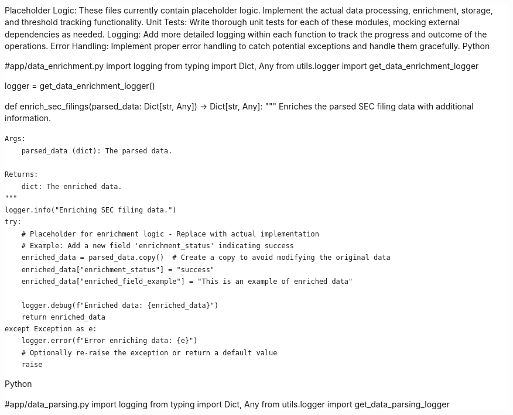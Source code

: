 Placeholder Logic: These files currently contain placeholder logic. Implement the actual data processing, enrichment, storage, and threshold tracking functionality.
Unit Tests: Write thorough unit tests for each of these modules, mocking external dependencies as needed.
Logging: Add more detailed logging within each function to track the progress and outcome of the operations.
Error Handling: Implement proper error handling to catch potential exceptions and handle them gracefully.
Python

#app/data_enrichment.py
import logging
from typing import Dict, Any
from utils.logger import get_data_enrichment_logger

logger = get_data_enrichment_logger()

def enrich_sec_filings(parsed_data: Dict[str, Any]) -> Dict[str, Any]:
    """
    Enriches the parsed SEC filing data with additional information.

    Args:
        parsed_data (dict): The parsed data.

    Returns:
        dict: The enriched data.
    """
    logger.info("Enriching SEC filing data.")
    try:
        # Placeholder for enrichment logic - Replace with actual implementation
        # Example: Add a new field 'enrichment_status' indicating success
        enriched_data = parsed_data.copy()  # Create a copy to avoid modifying the original data
        enriched_data["enrichment_status"] = "success"
        enriched_data["enriched_field_example"] = "This is an example of enriched data"

        logger.debug(f"Enriched data: {enriched_data}")
        return enriched_data
    except Exception as e:
        logger.error(f"Error enriching data: {e}")
        # Optionally re-raise the exception or return a default value
        raise
Python

#app/data_parsing.py
import logging
from typing import Dict, Any
from utils.logger import get_data_parsing_logger
